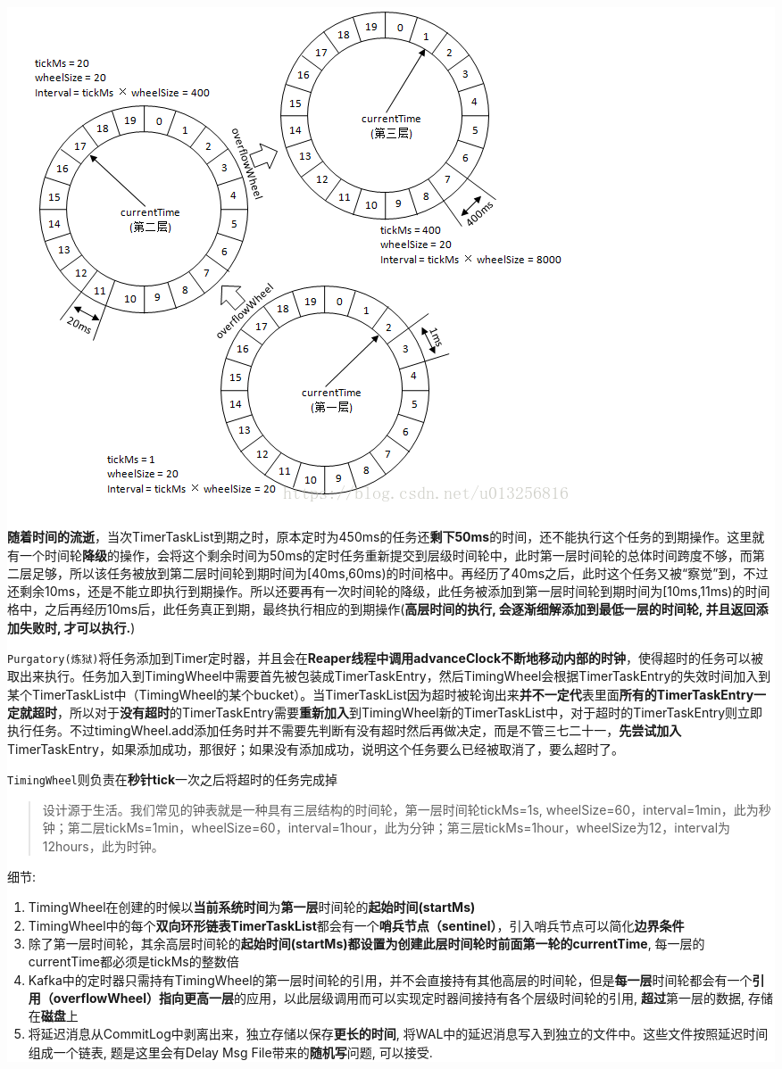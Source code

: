 ![timer wheel layer](./img/timer_wheel_layer.png)

**随着时间的流逝**，当次TimerTaskList到期之时，原本定时为450ms的任务还**剩下50ms**的时间，还不能执行这个任务的到期操作。这里就有一个时间轮**降级**的操作，会将这个剩余时间为50ms的定时任务重新提交到层级时间轮中，此时第一层时间轮的总体时间跨度不够，而第二层足够，所以该任务被放到第二层时间轮到期时间为[40ms,60ms)的时间格中。再经历了40ms之后，此时这个任务又被“察觉”到，不过还剩余10ms，还是不能立即执行到期操作。所以还要再有一次时间轮的降级，此任务被添加到第一层时间轮到期时间为[10ms,11ms)的时间格中，之后再经历10ms后，此任务真正到期，最终执行相应的到期操作(**高层时间的执行, 会逐渐细解添加到最低一层的时间轮, 并且返回添加失败时, 才可以执行.**)

`Purgatory(炼狱)`将任务添加到Timer定时器，并且会在**Reaper线程中调用advanceClock不断地移动内部的时钟**，使得超时的任务可以被取出来执行。任务加入到TimingWheel中需要首先被包装成TimerTaskEntry，然后TimingWheel会根据TimerTaskEntry的失效时间加入到某个TimerTaskList中（TimingWheel的某个bucket）。当TimerTaskList因为超时被轮询出来**并不一定代**表里面**所有的TimerTaskEntry一定就超时**，所以对于**没有超时**的TimerTaskEntry需要**重新加入**到TimingWheel新的TimerTaskList中，对于超时的TimerTaskEntry则立即执行任务。不过timingWheel.add添加任务时并不需要先判断有没有超时然后再做决定，而是不管三七二十一，**先尝试加入**TimerTaskEntry，如果添加成功，那很好；如果没有添加成功，说明这个任务要么已经被取消了，要么超时了。

`TimingWheel`则负责在**秒针tick**一次之后将超时的任务完成掉

> 设计源于生活。我们常见的钟表就是一种具有三层结构的时间轮，第一层时间轮tickMs=1s, wheelSize=60，interval=1min，此为秒钟；第二层tickMs=1min，wheelSize=60，interval=1hour，此为分钟；第三层tickMs=1hour，wheelSize为12，interval为12hours，此为时钟。

细节:

1. TimingWheel在创建的时候以**当前系统时间**为**第一层**时间轮的**起始时间(startMs)**
2. TimingWheel中的每个**双向环形链表TimerTaskList**都会有一个**哨兵节点（sentinel）**，引入哨兵节点可以简化**边界条件**
3. 除了第一层时间轮，其余高层时间轮的**起始时间(startMs)**都设置为创建此层时间轮时**前面第一轮的currentTime**, 每一层的currentTime都必须是tickMs的整数倍
4. Kafka中的定时器只需持有TimingWheel的第一层时间轮的引用，并不会直接持有其他高层的时间轮，但是**每一层**时间轮都会有一个**引用（overflowWheel）**指向**更高一层**的应用，以此层级调用而可以实现定时器间接持有各个层级时间轮的引用, **超过**第一层的数据, 存储在**磁盘**上
5. 将延迟消息从CommitLog中剥离出来，独立存储以保存**更长的时间**, 将WAL中的延迟消息写入到独立的文件中。这些文件按照延迟时间组成一个链表, 题是这里会有Delay Msg File带来的**随机写**问题, 可以接受.
